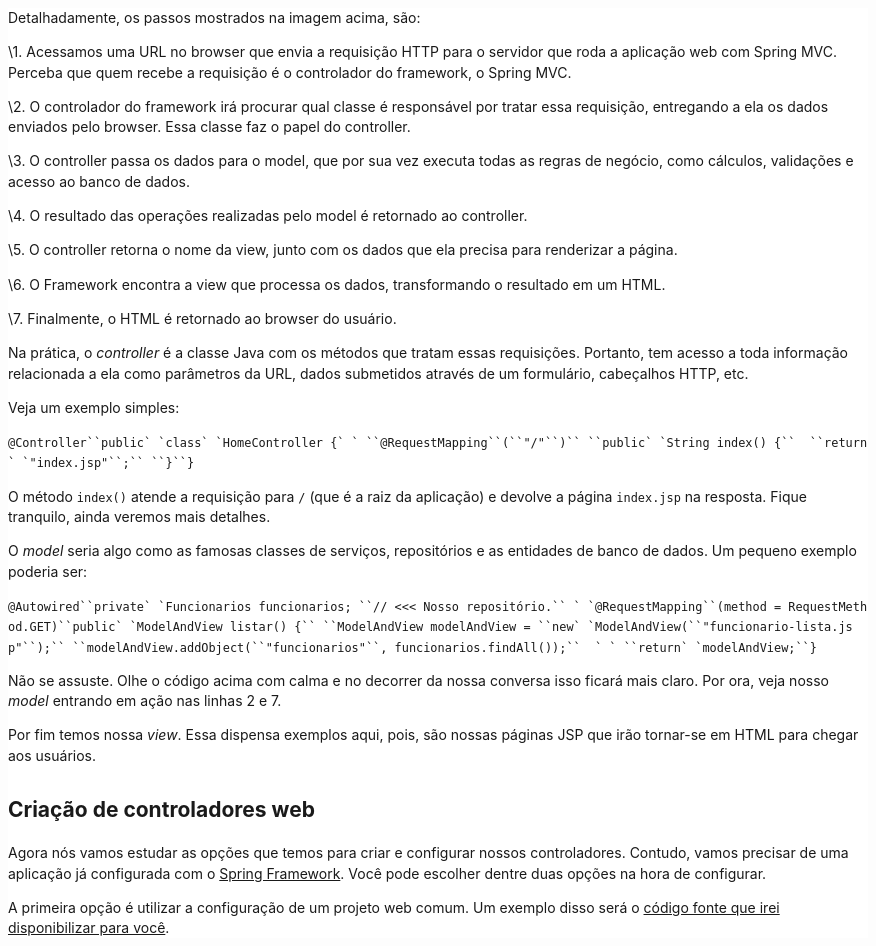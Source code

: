 Detalhadamente, os passos mostrados na imagem acima, são:

\1. Acessamos uma URL no browser que envia a requisição HTTP para o servidor que roda a aplicação web com Spring MVC. Perceba que quem recebe a requisição é o controlador do framework, o Spring MVC.

\2. O controlador do framework irá procurar qual classe é responsável por tratar essa requisição, entregando a ela os dados enviados pelo browser. Essa classe faz o papel do controller.

\3. O controller passa os dados para o model, que por sua vez executa todas as regras de negócio, como cálculos, validações e acesso ao banco de dados.

\4. O resultado das operações realizadas pelo model é retornado ao controller.

\5. O controller retorna o nome da view, junto com os dados que ela precisa para renderizar a página.

\6. O Framework encontra a view que processa os dados, transformando o resultado em um HTML.

\7. Finalmente, o HTML é retornado ao browser do usuário.

Na prática, o *controller* é a classe Java com os métodos que tratam essas requisições. Portanto, tem acesso a toda informação relacionada a ela como parâmetros da URL, dados submetidos através de um formulário, cabeçalhos HTTP, etc.

Veja um exemplo simples:

```
@Controller``public` `class` `HomeController {` ` ``@RequestMapping``(``"/"``)`` ``public` `String index() {``  ``return` `"index.jsp"``;`` ``}``}
```

O método `index()` atende a requisição para `/` (que é a raiz da aplicação) e devolve a página `index.jsp` na resposta. Fique tranquilo, ainda veremos mais detalhes.

O *model* seria algo como as famosas classes de serviços, repositórios e as entidades de banco de dados. Um pequeno exemplo poderia ser:

```
@Autowired``private` `Funcionarios funcionarios; ``// <<< Nosso repositório.`` ` `@RequestMapping``(method = RequestMethod.GET)``public` `ModelAndView listar() {`` ``ModelAndView modelAndView = ``new` `ModelAndView(``"funcionario-lista.jsp"``);`` ``modelAndView.addObject(``"funcionarios"``, funcionarios.findAll());``  ` ` ``return` `modelAndView;``}
```

Não se assuste. Olhe o código acima com calma e no decorrer da nossa conversa isso ficará mais claro. Por ora, veja nosso *model* entrando em ação nas linhas 2 e 7.

Por fim temos nossa *view*. Essa dispensa exemplos aqui, pois, são nossas páginas JSP que irão tornar-se em HTML para chegar aos usuários.

## Criação de controladores web

Agora nós vamos estudar as opções que temos para criar e configurar nossos controladores. Contudo, vamos precisar de uma aplicação já configurada com o [Spring Framework](https://projects.spring.io/spring-framework/). Você pode escolher dentre duas opções na hora de configurar.

A primeira opção é utilizar a configuração de um projeto web comum. Um exemplo disso será o [código fonte que irei disponibilizar para você](https://github.com/algaworks/artigo-spring-mvc).
